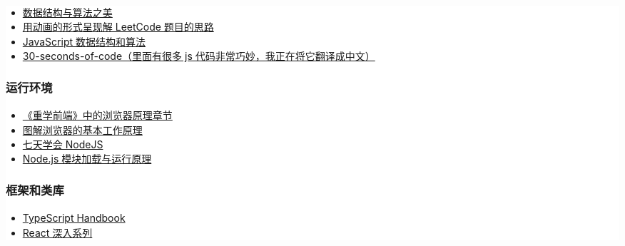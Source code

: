 - [数据结构与算法之美](https://link.juejin.im/?target=https%3A%2F%2Ftime.geekbang.org%2Fcolumn%2Fintro%2F126)
- [用动画的形式呈现解 LeetCode 题目的思路](https://link.juejin.im/?target=https%3A%2F%2Fgithub.com%2FMisterBooo%2FLeetCodeAnimation)
- [JavaScript 数据结构和算法](https://link.juejin.im/?target=https%3A%2F%2Fgithub.com%2FConardLi%2Fawesome-coding-js)
- [30-seconds-of-code（里面有很多 js 代码非常巧妙，我正在将它翻译成中文）](https://link.juejin.im/?target=https%3A%2F%2Fgithub.com%2FConardLi%2F30-seconds-of-code-Zh-CN)

### 运行环境

- [《重学前端》中的浏览器原理章节](https://link.juejin.im/?target=https%3A%2F%2Ftime.geekbang.org%2Fcolumn%2Farticle%2F80240)
- [图解浏览器的基本工作原理](https://link.juejin.im/?target=https%3A%2F%2Fzhuanlan.zhihu.com%2Fp%2F47407398)
- [七天学会 NodeJS](https://link.juejin.im/?target=https%3A%2F%2Fgithub.com%2Fnqdeng%2F7-days-nodejs)
- [Node.js 模块加载与运行原理](https://link.juejin.im/?target=https%3A%2F%2Fefe.baidu.com%2Fblog%2Fnodejs-module-analyze%2F)

### 框架和类库

- [TypeScript Handbook](https://link.juejin.im/?target=https%3A%2F%2Fzhongsp.gitbooks.io%2Ftypescript-handbook%2Fcontent%2F)
- [React 深入系列](https://juejin.im/post/5cad39b3f265da03502b1c0a)

```

```
